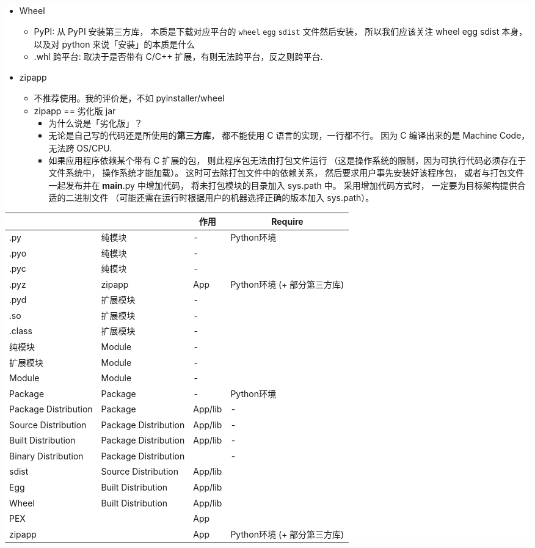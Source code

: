 - Wheel
    * PyPI:
        从 PyPI 安装第三方库，
        本质是下载对应平台的 `wheel` `egg` `sdist` 文件然后安装，
        所以我们应该关注 wheel egg sdist 本身，
        以及对 python 来说「安装」的本质是什么
    * .whl 跨平台: 取决于是否带有 C/C++ 扩展，有则无法跨平台，反之则跨平台.

- zipapp
    * 不推荐使用。我的评价是，不如 pyinstaller/wheel
    * zipapp == 劣化版 jar
        * 为什么说是「劣化版」？
        * 无论是自己写的代码还是所使用的**第三方库**，
        都不能使用 C 语言的实现，一行都不行。
        因为 C 编译出来的是 Machine Code，无法跨 OS/CPU.
        * 如果应用程序依赖某个带有 C 扩展的包，
        则此程序包无法由打包文件运行
        （这是操作系统的限制，因为可执行代码必须存在于文件系统中，
        操作系统才能加载）。
        这时可去除打包文件中的依赖关系，
        然后要求用户事先安装好该程序包，
        或者与打包文件一起发布并在 __main__.py 中增加代码，
        将未打包模块的目录加入 sys.path 中。
        采用增加代码方式时，
        一定要为目标架构提供合适的二进制文件
        （可能还需在运行时根据用户的机器选择正确的版本加入 sys.path）。


|                      |                      | 作用      | Require             |
| -------------------- | -------------------- | ------- | ------------------- |
| .py                  | 纯模块                  | -       | Python环境            |
| .pyo                 | 纯模块                  | -       |                     |
| .pyc                 | 纯模块                  | -       |                     |
| .pyz                 | zipapp               | App     | Python环境 (+ 部分第三方库) |
| .pyd                 | 扩展模块                 | -       |                     |
| .so                  | 扩展模块                 | -       |                     |
| .class               | 扩展模块                 | -       |                     |
| 纯模块                  | Module               | -       |                     |
| 扩展模块                 | Module               | -       |                     |
| Module               | Module               | -       |                     |
| Package              | Package              | -       | Python环境            |
| Package Distribution | Package              | App/lib | -                   |
| Source Distribution  | Package Distribution | App/lib | -                   |
| Built Distribution   | Package Distribution | App/lib | -                   |
| Binary Distribution  | Package Distribution |         | -                   |
| sdist                | Source Distribution  | App/lib |                     |
| Egg                  | Built Distribution   | App/lib |                     |
| Wheel                | Built Distribution   | App/lib |                     |
| PEX                  |                      | App     |                     |
| zipapp               |                      | App     | Python环境 (+ 部分第三方库) |